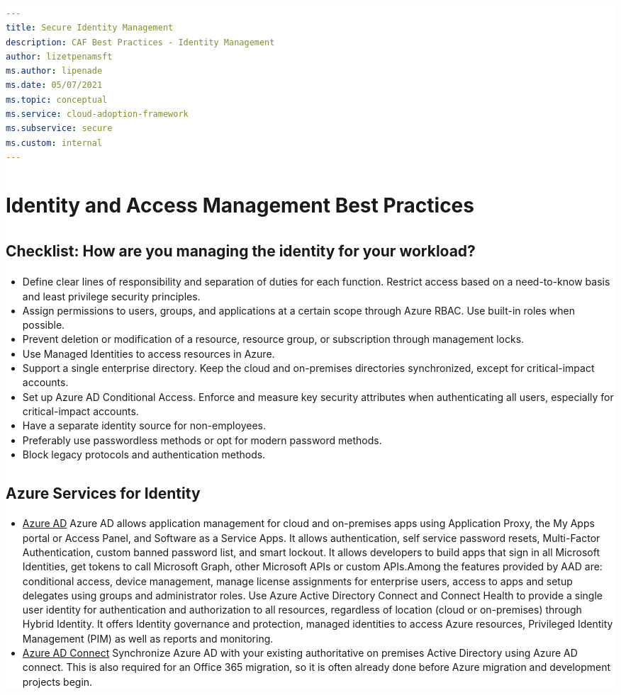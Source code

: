 ```yaml
---
title: Secure Identity Management
description: CAF Best Practices - Identity Management
author: lizetpenamsft
ms.author: lipenade
ms.date: 05/07/2021
ms.topic: conceptual
ms.service: cloud-adoption-framework
ms.subservice: secure
ms.custom: internal
---
```


# Identity and Access Management Best Practices

## Checklist: How are you managing the identity for your workload?

- Define clear lines of responsibility and separation of duties for each function. Restrict access based on a need-to-know basis and least privilege security principles.
- Assign permissions to users, groups, and applications at a certain scope through Azure RBAC. Use built-in roles when possible.
- Prevent deletion or modification of a resource, resource group, or subscription through management locks.
- Use Managed Identities to access resources in Azure.
- Support a single enterprise directory. Keep the cloud and on-premises directories synchronized, except for critical-impact accounts.
- Set up Azure AD Conditional Access. Enforce and measure key security attributes when authenticating all users, especially for critical-impact accounts.
- Have a separate identity source for non-employees.
- Preferably use passwordless methods or opt for modern password methods.
- Block legacy protocols and authentication methods.




## Azure Services for Identity

- [Azure AD](https://docs.microsoft.com/azure/active-directory/fundamentals/active-directory-whatis) Azure AD allows application management for cloud and on-premises apps using Application Proxy, the My Apps portal or Access Panel, and Software as a Service Apps. It allows authentication, self service password resets, Multi-Factor Authentication, custom banned password list, and smart lockout. It allows developers to build apps that sign in all Microsoft Identities, get tokens to call Microsoft Graph, other Microsoft APIs or custom APIs.Among the features provided by AAD are: conditional access, device management, manage license assignments for enterprise users, access to apps and setup delegates using groups and administrator roles. Use Azure Active Directory Connect and Connect Health to provide a single user identity for authentication and authorization to all resources, regardless of location (cloud or on-premises) through Hybrid Identity. It offers Identity governance and protection, managed identities to access Azure resources, Privileged Identity Management (PIM) as well as reports and monitoring.
- [Azure AD Connect](https://docs.microsoft.com/azure/active-directory/hybrid/whatis-hybrid-identity) Synchronize Azure AD with your existing authoritative on premises Active Directory using Azure AD connect. This is also required for an Office 365 migration, so it is often already done before Azure migration and development projects begin.